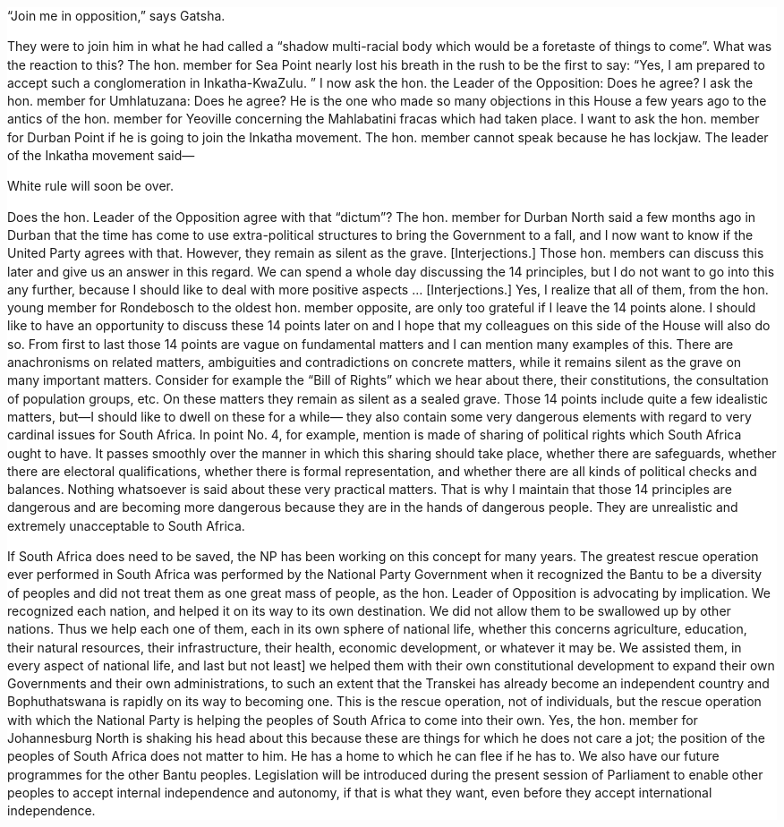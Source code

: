 <block name="quote">&#x201C;Join me in opposition,&#x201D; says Gatsha.</block>

<p>They were to join him in what he had called a &#x201C;shadow multi-racial body which would be a foretaste of things to come&#x201D;. What was the reaction to this&#x003F; The hon. member for Sea Point nearly lost his breath in the rush to be the first to say: &#x201C;Yes, I am prepared to accept such a conglomeration in Inkatha-KwaZulu. &#x201D; I now ask the hon. the Leader of the Opposition: Does he agree&#x003F; I ask the hon. member for Umhlatuzana: Does he agree&#x003F; He is the one who made so many objections in this House a few years ago to the antics of the hon. member for Yeoville concerning the Mahlabatini fracas which had taken place. I want to ask the hon. member for Durban Point if he is going to join the Inkatha movement. The hon. member cannot speak because he has lockjaw. The leader of the Inkatha movement said&#x2014;</p>

<block name="quote">White rule will soon be over.</block>

<p>Does the hon. Leader of the Opposition agree with that &#x201C;dictum&#x201D;&#x003F; The hon. member for Durban North said a few months ago in Durban that the time has come to use extra-political structures to bring the Government to a fall, and I now want to know if the United Party agrees with that. However, they remain as silent as the grave. [Interjections.] Those hon. members can discuss this later and give us an answer in this regard. We can spend a whole day discussing the 14 principles, but I do not want to go into this any further, because I should like to deal with more positive aspects &#x2026; [Interjections.] Yes, I realize that all of them, from the hon. young member for Rondebosch to the oldest hon. member opposite, are only too grateful if I leave the 14 points alone. I should like to have an opportunity to discuss these 14 points later on and I hope that my colleagues on this side of the House will also do so. From first to last those 14 points are vague on fundamental matters and I can mention many examples of this. There are anachronisms on related matters, ambiguities and contradictions on concrete matters, while it remains silent as the grave on many important matters. Consider for example the &#x201C;Bill of Rights&#x201D; which we hear about there, their constitutions, the consultation of population groups, etc. On these matters they remain as silent as a sealed grave. Those 14 points include quite a few idealistic matters, but&#x2014;I should like to dwell on these for a while&#x2014; they also contain some very dangerous elements with regard to very cardinal issues for South Africa. In point No. 4, for example, mention is made of sharing of political rights which South Africa ought to have. It passes smoothly over the manner in which this sharing should take place, whether there are safeguards, whether there are electoral qualifications, whether there is formal representation, and whether there are all kinds of political checks and balances. Nothing whatsoever is said about these very practical matters. That is why I maintain that those 14 principles are dangerous and are becoming more dangerous because they are in the hands of dangerous people. They are unrealistic and extremely unacceptable to South Africa.</p>

<p>If South Africa does need to be saved, the NP has been working on this concept for many years. The greatest rescue operation ever performed in South Africa was performed by the National Party Government when it recognized the Bantu to be a diversity of peoples and did not treat them as one great mass of people, as the hon. Leader of Opposition is advocating by implication. We <span class="col_213-214" refersTo="page_0124"/>recognized each nation, and helped it on its way to its own destination. We did not allow them to be swallowed up by other nations. Thus we help each one of them, each in its own sphere of national life, whether this concerns agriculture, education, their natural resources, their infrastructure, their health, economic development, or whatever it may be. We assisted them, in every aspect of national life, and last but not least] we helped them with their own constitutional development to expand their own Governments and their own administrations, to such an extent that the Transkei has already become an independent country and Bophuthatswana is rapidly on its way to becoming one. This is the rescue operation, not of individuals, but the rescue operation with which the National Party is helping the peoples of South Africa to come into their own. Yes, the hon. member for Johannesburg North is shaking his head about this because these are things for which he does not care a jot; the position of the peoples of South Africa does not matter to him. He has a home to which he can flee if he has to. We also have our future programmes for the other Bantu peoples. Legislation will be introduced during the present session of Parliament to enable other peoples to accept internal independence and autonomy, if that is what they want, even before they accept international independence.</p>
